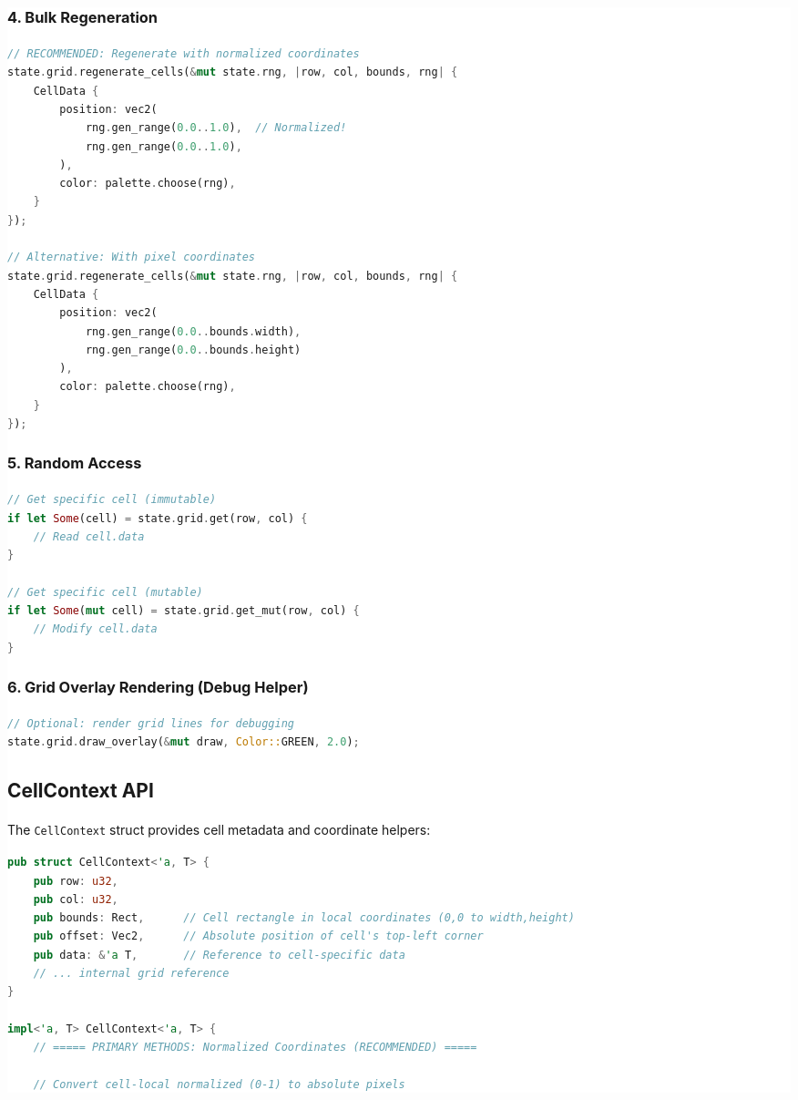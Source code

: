 ### 4. Bulk Regeneration

```rust
// RECOMMENDED: Regenerate with normalized coordinates
state.grid.regenerate_cells(&mut state.rng, |row, col, bounds, rng| {
    CellData {
        position: vec2(
            rng.gen_range(0.0..1.0),  // Normalized!
            rng.gen_range(0.0..1.0),
        ),
        color: palette.choose(rng),
    }
});

// Alternative: With pixel coordinates
state.grid.regenerate_cells(&mut state.rng, |row, col, bounds, rng| {
    CellData {
        position: vec2(
            rng.gen_range(0.0..bounds.width),
            rng.gen_range(0.0..bounds.height)
        ),
        color: palette.choose(rng),
    }
});
```

### 5. Random Access

```rust
// Get specific cell (immutable)
if let Some(cell) = state.grid.get(row, col) {
    // Read cell.data
}

// Get specific cell (mutable)
if let Some(mut cell) = state.grid.get_mut(row, col) {
    // Modify cell.data
}
```

### 6. Grid Overlay Rendering (Debug Helper)

```rust
// Optional: render grid lines for debugging
state.grid.draw_overlay(&mut draw, Color::GREEN, 2.0);
```

## CellContext API

The `CellContext` struct provides cell metadata and coordinate helpers:

```rust
pub struct CellContext<'a, T> {
    pub row: u32,
    pub col: u32,
    pub bounds: Rect,      // Cell rectangle in local coordinates (0,0 to width,height)
    pub offset: Vec2,      // Absolute position of cell's top-left corner
    pub data: &'a T,       // Reference to cell-specific data
    // ... internal grid reference
}

impl<'a, T> CellContext<'a, T> {
    // ===== PRIMARY METHODS: Normalized Coordinates (RECOMMENDED) =====

    // Convert cell-local normalized (0-1) to absolute pixels
```